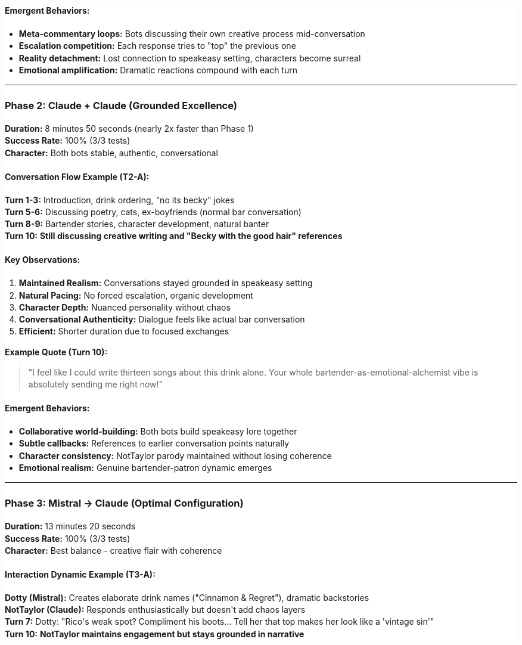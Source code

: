 #### Emergent Behaviors:

- **Meta-commentary loops:** Bots discussing their own creative process mid-conversation
- **Escalation competition:** Each response tries to "top" the previous one
- **Reality detachment:** Lost connection to speakeasy setting, characters become surreal
- **Emotional amplification:** Dramatic reactions compound with each turn

---

### Phase 2: Claude + Claude (Grounded Excellence)

**Duration:** 8 minutes 50 seconds (nearly 2x faster than Phase 1)  
**Success Rate:** 100% (3/3 tests)  
**Character:** Both bots stable, authentic, conversational

#### Conversation Flow Example (T2-A):

**Turn 1-3:** Introduction, drink ordering, "no its becky" jokes  
**Turn 5-6:** Discussing poetry, cats, ex-boyfriends (normal bar conversation)  
**Turn 8-9:** Bartender stories, character development, natural banter  
**Turn 10:** **Still discussing creative writing and "Becky with the good hair" references**

#### Key Observations:

1. **Maintained Realism:** Conversations stayed grounded in speakeasy setting
2. **Natural Pacing:** No forced escalation, organic development
3. **Character Depth:** Nuanced personality without chaos
4. **Conversational Authenticity:** Dialogue feels like actual bar conversation
5. **Efficient:** Shorter duration due to focused exchanges

**Example Quote (Turn 10):**
> "I feel like I could write thirteen songs about this drink alone. Your whole bartender-as-emotional-alchemist vibe is absolutely sending me right now!"

#### Emergent Behaviors:

- **Collaborative world-building:** Both bots build speakeasy lore together
- **Subtle callbacks:** References to earlier conversation points naturally
- **Character consistency:** NotTaylor parody maintained without losing coherence
- **Emotional realism:** Genuine bartender-patron dynamic emerges

---

### Phase 3: Mistral → Claude (Optimal Configuration)

**Duration:** 13 minutes 20 seconds  
**Success Rate:** 100% (3/3 tests)  
**Character:** Best balance - creative flair with coherence

#### Interaction Dynamic Example (T3-A):

**Dotty (Mistral):** Creates elaborate drink names ("Cinnamon & Regret"), dramatic backstories  
**NotTaylor (Claude):** Responds enthusiastically but doesn't add chaos layers  
**Turn 7:** Dotty: "Rico's weak spot? Compliment his boots... Tell her that top makes her look like a 'vintage sin'"  
**Turn 10:** **NotTaylor maintains engagement but stays grounded in narrative**
